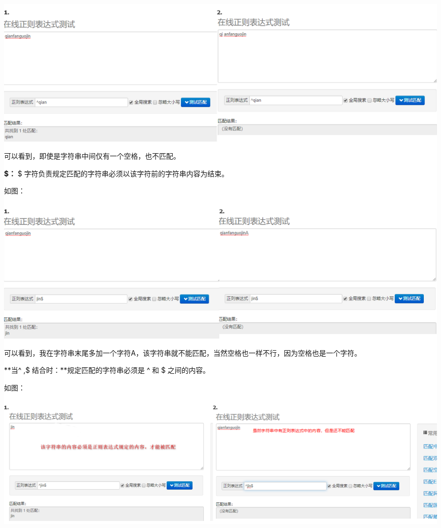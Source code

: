 ![4.2.1-01](./JavaScript03/4.2.1-01.png)

可以看到，即使是字符串中间仅有一个空格，也不匹配。

**$：** $ 字符负责规定匹配的字符串必须以该字符前的字符串内容为结束。

如图：

![4.2.1-01](./JavaScript03/4.2.1-02.png)

可以看到，我在字符串末尾多加一个字符A，该字符串就不能匹配，当然空格也一样不行，因为空格也是一个字符。

**当^ ,$ 结合时：**规定匹配的字符串必须是 ^ 和 $ 之间的内容。

如图：

![4.2.1-01](./JavaScript03/4.2.1-03.png)
